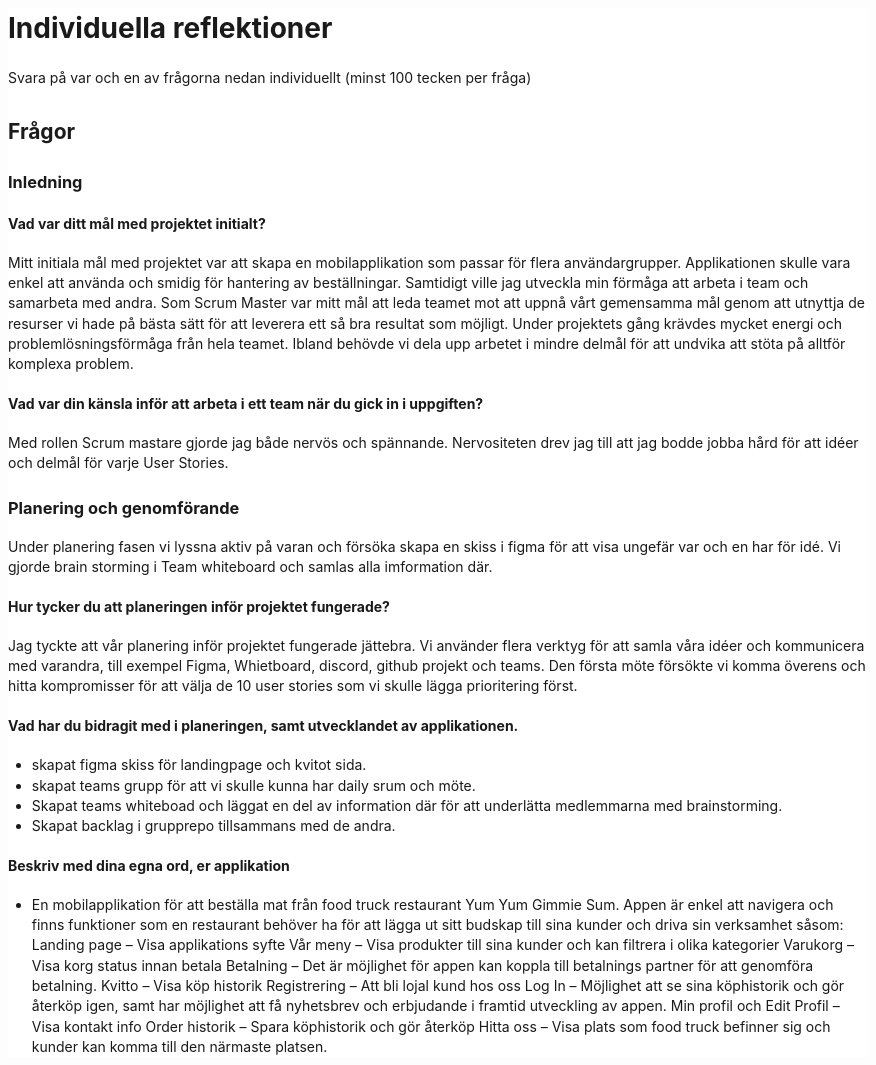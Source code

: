 # Individuella reflektioner

Svara på var och en av frågorna nedan individuellt (minst 100 tecken per fråga)

## Frågor

### Inledning

#### Vad var ditt mål med projektet initialt?

Mitt initiala mål med projektet var att skapa en mobilapplikation som passar för flera användargrupper. Applikationen skulle vara enkel att använda och smidig för hantering av beställningar. Samtidigt ville jag utveckla min förmåga att arbeta i team och samarbeta med andra.
Som Scrum Master var mitt mål att leda teamet mot att uppnå vårt gemensamma mål genom att utnyttja de resurser vi hade på bästa sätt för att leverera ett så bra resultat som möjligt. Under projektets gång krävdes mycket energi och problemlösningsförmåga från hela teamet. Ibland behövde vi dela upp arbetet i mindre delmål för att undvika att stöta på alltför komplexa problem.

#### Vad var din känsla inför att arbeta i ett team när du gick in i uppgiften?

Med rollen Scrum mastare gjorde jag både nervös och spännande. Nervositeten drev jag till att jag bodde jobba hård för att idéer och delmål för varje User Stories.

### Planering och genomförande
Under planering fasen vi lyssna aktiv på varan och försöka skapa en skiss i figma för att visa ungefär var och en har för idé. Vi gjorde brain storming i Team whiteboard och samlas alla imformation där.
#### Hur tycker du att planeringen inför projektet fungerade?

Jag tyckte att vår planering inför projektet fungerade jättebra. Vi använder flera verktyg för att samla våra idéer och kommunicera med varandra, till exempel Figma, Whietboard, discord, github projekt och teams. 
Den första möte försökte vi komma överens och hitta kompromisser för att välja de 10 user stories som vi skulle lägga prioritering först. 


#### Vad har du bidragit med i planeringen, samt utvecklandet av applikationen.
-	skapat figma skiss för landingpage och kvitot sida.
-	skapat teams grupp för att vi skulle kunna har daily srum och möte.
-	Skapat teams whiteboad och läggat en del av information där för att underlätta medlemmarna med brainstorming.
-	Skapat backlag i grupprepo tillsammans med de andra.


#### Beskriv med dina egna ord, er applikation

-	En mobilapplikation för att beställa mat från food truck restaurant Yum Yum Gimmie Sum. Appen är enkel att navigera och finns funktioner som en restaurant behöver ha för att lägga ut sitt budskap till sina kunder och driva sin verksamhet såsom:
Landing page – Visa applikations syfte 
Vår meny – Visa produkter till sina kunder och kan filtrera i olika kategorier
Varukorg  –  Visa korg status innan betala
Betalning – Det är möjlighet för appen kan koppla till betalnings partner för att genomföra betalning.
Kvitto – Visa köp historik
Registrering – Att bli lojal kund hos oss
Log In – Möjlighet att se sina köphistorik och gör återköp igen, samt har möjlighet att få nyhetsbrev och erbjudande i framtid utveckling av appen.
Min profil och Edit Profil – Visa kontakt info
Order historik – Spara köphistorik och gör återköp
Hitta oss – Visa plats som food truck befinner sig och kunder kan komma till den närmaste platsen.